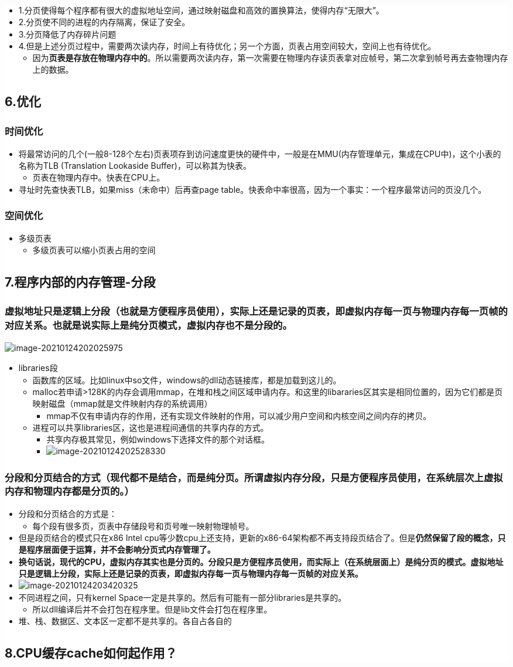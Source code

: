 - 1.分页使得每个程序都有很大的虚拟地址空间，通过映射磁盘和高效的置换算法，使得内存“无限大”。
- 2.分页使不同的进程的内存隔离，保证了安全。
- 3.分页降低了内存碎片问题
- 4.但是上述分页过程中，需要两次读内存，时间上有待优化；另一个方面，页表占用空间较大，空间上也有待优化。
  - 因为**页表是存放在物理内存中的**。所以需要两次读内存，第一次需要在物理内存读页表拿对应帧号，第二次拿到帧号再去查物理内存上的数据。

## 6.优化

### 时间优化

- 将最常访问的几个(一般8-128个左右)页表项存到访问速度更快的硬件中，一般是在MMU(内存管理单元，集成在CPU中)，这个小表的名称为TLB (Translation Lookaside Buffer)，可以称其为快表。
  - 页表在物理内存中。快表在CPU上。
- 寻址时先查快表TLB，如果miss（未命中）后再查page table。快表命中率很高，因为一个事实：一个程序最常访问的页没几个。

### 空间优化

- 多级页表
  - 多级页表可以缩小页表占用的空间

## 7.程序内部的内存管理-分段

### 虚拟地址只是逻辑上分段（也就是方便程序员使用），实际上还是记录的页表，即虚拟内存每一页与物理内存每一页帧的对应关系。也就是说实际上是纯分页模式，虚拟内存也不是分段的。

![image-20210124202025975](http://pichost.yangyadong.site/img/image-20210124202025975.png)

- libraries段
  - 函数库的区域。比如linux中so文件，windows的dll动态链接库，都是加载到这儿的。
  - malloc若申请>128K的内存会调用mmap，在堆和栈之间区域申请内存。和这里的libararies区其实是相同位置的，因为它们都是页 映射磁盘（mmap就是文件映射内存的系统调用）
    - mmap不仅有申请内存的作用，还有实现文件映射的作用，可以减少用户空间和内核空间之间内存的拷贝。
  - 进程可以共享libraries区，这也是进程间通信的共享内存的方式。
    - 共享内存极其常见，例如windows下选择文件的那个对话框。
    - ![image-20210124202528330](http://pichost.yangyadong.site/img/image-20210124202528330.png)

### 分段和分页结合的方式（现代都不是结合，而是纯分页。所谓虚拟内存分段，只是方便程序员使用，在系统层次上虚拟内存和物理内存都是分页的。）

- 分段和分页结合的方式是：
  - 每个段有很多页，页表中存储段号和页号唯一映射物理帧号。
- 但是段页结合的模式只在x86 Intel cpu等少数cpu上还支持，更新的x86-64架构都不再支持段页结合了。但是**仍然保留了段的概念，只是程序层面便于运算，并不会影响分页式内存管理了。**
- **换句话说，现代的CPU，虚拟内存其实也是分页的。分段只是方便程序员使用，而实际上（在系统层面上）是纯分页的模式。虚拟地址只是逻辑上分段，实际上还是记录的页表，即虚拟内存每一页与物理内存每一页帧的对应关系。**
- ![image-20210124203420325](http://pichost.yangyadong.site/img/image-20210124203420325.png)
- 不同进程之间，只有kernel Space一定是共享的。然后有可能有一部分libraries是共享的。
  - 所以dll编译后并不会打包在程序里。但是lib文件会打包在程序里。
- 堆、栈、数据区、文本区一定都不是共享的。各自占各自的

## 8.CPU缓存cache如何起作用？
